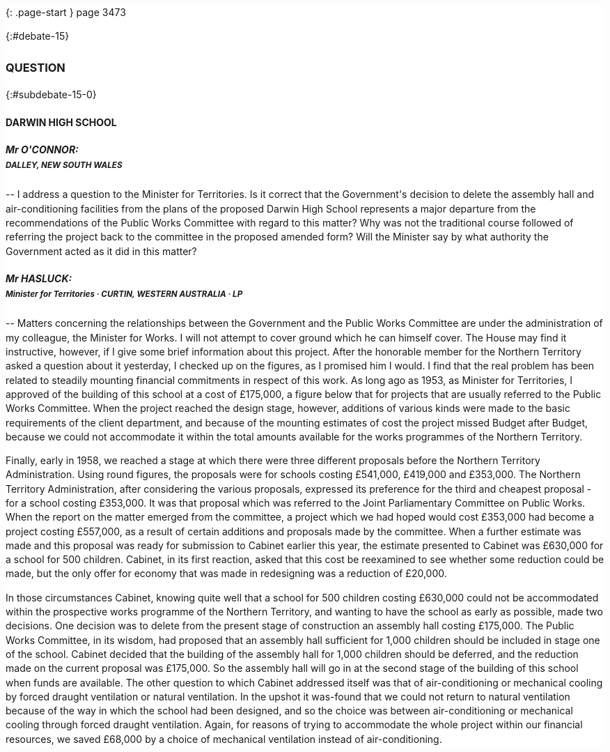 {: .page-start }
page 3473

{:#debate-15}
### QUESTION

{:#subdebate-15-0}
#### DARWIN HIGH SCHOOL

##### Mr O'CONNOR:<br><small class="text-muted">DALLEY, NEW SOUTH WALES</small>

-- I address a question to the Minister for Territories. Is it correct that the Government's decision to delete the assembly hall and air-conditioning facilities from the plans of the proposed Darwin High School represents a major departure from the recommendations of the Public Works Committee with regard to this matter? Why was not the traditional course followed of referring the project back to the committee in the proposed amended form? Will the Minister say by what authority the Government acted as it did in this matter? 

##### Mr HASLUCK:<br><small class="text-muted">Minister for Territories &middot; CURTIN, WESTERN AUSTRALIA &middot; LP</small>

--  Matters concerning the relationships between the Government and the Public Works Committee are under the administration of my colleague, the Minister for Works. I will not attempt to cover ground which he can himself cover. The House may find it instructive, however, if I give some brief information about this project. After the honorable member for the Northern Territory asked a question about it yesterday, I checked up on the figures, as I promised him I would. I find that the real problem has been related to steadily mounting financial commitments in respect of this work. As long ago as 1953, as Minister for Territories, I approved of the building of this school at a cost of £175,000, a figure below that for projects that are usually referred to the Public  Works  Committee. When the project reached the design stage, however, additions of various kinds were made to the basic requirements of the client department, and because of the mounting estimates of cost the project missed Budget after Budget, because we could not accommodate it within the total amounts available for the works programmes of the Northern Territory. 

Finally, early in 1958, we reached a stage at which there were three different proposals before the Northern Territory Administration. Using round figures, the proposals were for schools costing £541,000, £419,000 and £353,000. The Northern Territory Administration, after considering the various proposals, expressed its preference for the third and cheapest proposal - for a school costing £353,000. It was that proposal which was referred to the Joint Parliamentary Committee on Public Works. When the report on the matter emerged from the committee, a project which we had hoped would cost £353,000 had become a project costing £557,000, as a result of certain additions and proposals made by the committee. When a further estimate was made and this proposal was ready for submission to Cabinet earlier this year, the estimate presented to Cabinet was £630,000 for a school for 500 children. Cabinet, in its first reaction, asked that this cost be reexamined to see whether some reduction could be made, but the only offer for economy that was made in redesigning was a reduction of £20,000. 

In those circumstances Cabinet, knowing quite well that a school for 500 children costing £630,000 could not be accommodated within the prospective works programme of the Northern Territory, and wanting to have the school as early as possible, made two decisions. One decision was to delete from the present stage of construction an assembly hall costing £175,000. The Public Works Committee, in its wisdom, had proposed that an assembly hall sufficient for 1,000 children should be included in stage one of the school. Cabinet decided that the building of the assembly hall for 1,000 children should be deferred, and the reduction made on the current proposal was £175,000. So the assembly hall will go in at the second stage of the building of this school when funds are available. The other question to which Cabinet addressed itself was that of air-conditioning or mechanical cooling by forced draught ventilation or natural ventilation. In the upshot it was-found that we could not return to natural ventilation because of the way in which the school had been designed, and so the choice was between air-conditioning or mechanical cooling through forced draught ventilation. Again, for reasons of trying to accommodate the whole project within our financial resources, we saved £68,000 by a choice of mechanical ventilation instead of air-conditioning. 
